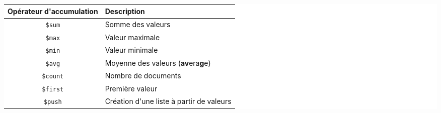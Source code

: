   
  
|  Opérateur d'accumulation  |    Description    |
|:---:|:---|
|  `$sum`  |  Somme des valeurs  |
|  `$max`  |  Valeur maximale  |
|  `$min`  |  Valeur minimale  |
|  `$avg`  |  Moyenne des valeurs (**av**era**g**e)  |
|  `$count`  |  Nombre de documents  |
|  `$first`  |  Première valeur  |
|  `$push`  |  Création d'une liste à partir de valeurs  | 
